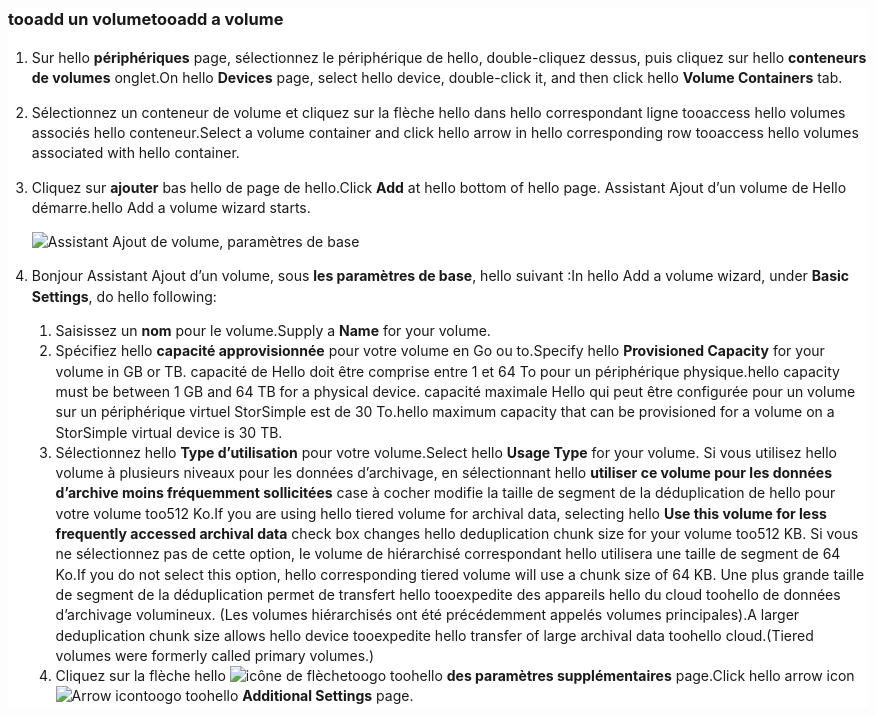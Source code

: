 ### <a name="tooadd-a-volume"></a><span data-ttu-id="665fa-143">tooadd un volume</span><span class="sxs-lookup"><span data-stu-id="665fa-143">tooadd a volume</span></span>
1. <span data-ttu-id="665fa-144">Sur hello **périphériques** page, sélectionnez le périphérique de hello, double-cliquez dessus, puis cliquez sur hello **conteneurs de volumes** onglet.</span><span class="sxs-lookup"><span data-stu-id="665fa-144">On hello **Devices** page, select hello device, double-click it, and then click hello **Volume Containers** tab.</span></span>
2. <span data-ttu-id="665fa-145">Sélectionnez un conteneur de volume et cliquez sur la flèche hello dans hello correspondant ligne tooaccess hello volumes associés hello conteneur.</span><span class="sxs-lookup"><span data-stu-id="665fa-145">Select a volume container and click hello arrow in hello corresponding row tooaccess hello volumes associated with hello container.</span></span>
3. <span data-ttu-id="665fa-146">Cliquez sur **ajouter** bas hello de page de hello.</span><span class="sxs-lookup"><span data-stu-id="665fa-146">Click **Add** at hello bottom of hello page.</span></span> <span data-ttu-id="665fa-147">Assistant Ajout d’un volume de Hello démarre.</span><span class="sxs-lookup"><span data-stu-id="665fa-147">hello Add a volume wizard starts.</span></span>
   
     ![Assistant Ajout de volume, paramètres de base](./media/storsimple-manage-volumes/AddVolume1.png)
4. <span data-ttu-id="665fa-149">Bonjour Assistant Ajout d’un volume, sous **les paramètres de base**, hello suivant :</span><span class="sxs-lookup"><span data-stu-id="665fa-149">In hello Add a volume wizard, under **Basic Settings**, do hello following:</span></span>
   
   1. <span data-ttu-id="665fa-150">Saisissez un **nom** pour le volume.</span><span class="sxs-lookup"><span data-stu-id="665fa-150">Supply a **Name** for your volume.</span></span>
   2. <span data-ttu-id="665fa-151">Spécifiez hello **capacité approvisionnée** pour votre volume en Go ou to.</span><span class="sxs-lookup"><span data-stu-id="665fa-151">Specify hello **Provisioned Capacity** for your volume in GB or TB.</span></span> <span data-ttu-id="665fa-152">capacité de Hello doit être comprise entre 1 et 64 To pour un périphérique physique.</span><span class="sxs-lookup"><span data-stu-id="665fa-152">hello capacity must be between 1 GB and 64 TB for a physical device.</span></span> <span data-ttu-id="665fa-153">capacité maximale Hello qui peut être configurée pour un volume sur un périphérique virtuel StorSimple est de 30 To.</span><span class="sxs-lookup"><span data-stu-id="665fa-153">hello maximum capacity that can be provisioned for a volume on a StorSimple virtual device is 30 TB.</span></span>
   3. <span data-ttu-id="665fa-154">Sélectionnez hello **Type d’utilisation** pour votre volume.</span><span class="sxs-lookup"><span data-stu-id="665fa-154">Select hello **Usage Type** for your volume.</span></span> <span data-ttu-id="665fa-155">Si vous utilisez hello volume à plusieurs niveaux pour les données d’archivage, en sélectionnant hello **utiliser ce volume pour les données d’archive moins fréquemment sollicitées** case à cocher modifie la taille de segment de la déduplication de hello pour votre volume too512 Ko.</span><span class="sxs-lookup"><span data-stu-id="665fa-155">If you are using hello tiered volume for archival data, selecting hello **Use this volume for less frequently accessed archival data** check box changes hello deduplication chunk size for your volume too512 KB.</span></span> <span data-ttu-id="665fa-156">Si vous ne sélectionnez pas de cette option, le volume de hiérarchisé correspondant hello utilisera une taille de segment de 64 Ko.</span><span class="sxs-lookup"><span data-stu-id="665fa-156">If you do not select this option, hello corresponding tiered volume will use a chunk size of 64 KB.</span></span> <span data-ttu-id="665fa-157">Une plus grande taille de segment de la déduplication permet de transfert hello tooexpedite des appareils hello du cloud toohello de données d’archivage volumineux. (Les volumes hiérarchisés ont été précédemment appelés volumes principales).</span><span class="sxs-lookup"><span data-stu-id="665fa-157">A larger deduplication chunk size allows hello device tooexpedite hello transfer of large archival data toohello cloud.(Tiered volumes were formerly called primary volumes.)</span></span>
   4. <span data-ttu-id="665fa-158">Cliquez sur la flèche hello ![icône de flèche](./media/storsimple-manage-volumes/HCS_ArrowIcon.png)toogo toohello **des paramètres supplémentaires** page.</span><span class="sxs-lookup"><span data-stu-id="665fa-158">Click hello arrow icon ![Arrow icon](./media/storsimple-manage-volumes/HCS_ArrowIcon.png)toogo toohello **Additional Settings** page.</span></span>
      